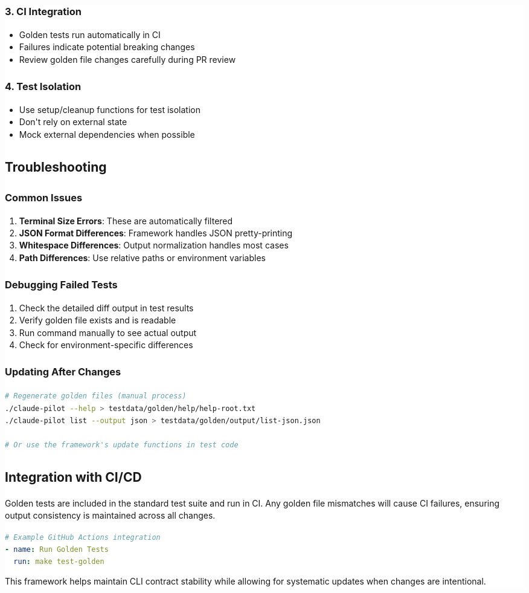 ### 3. CI Integration

- Golden tests run automatically in CI
- Failures indicate potential breaking changes
- Review golden file changes carefully during PR review

### 4. Test Isolation

- Use setup/cleanup functions for test isolation
- Don't rely on external state
- Mock external dependencies when possible

## Troubleshooting

### Common Issues

1. **Terminal Size Errors**: These are automatically filtered
2. **JSON Format Differences**: Framework handles JSON pretty-printing
3. **Whitespace Differences**: Output normalization handles most cases
4. **Path Differences**: Use relative paths or environment variables

### Debugging Failed Tests

1. Check the detailed diff output in test results
2. Verify golden file exists and is readable
3. Run command manually to see actual output
4. Check for environment-specific differences

### Updating After Changes

```bash
# Regenerate golden files (manual process)
./claude-pilot --help > testdata/golden/help/help-root.txt
./claude-pilot list --output json > testdata/golden/output/list-json.json

# Or use the framework's update functions in test code
```

## Integration with CI/CD

Golden tests are included in the standard test suite and run in CI. Any golden file mismatches will cause CI failures, ensuring output consistency is maintained across all changes.

```yaml
# Example GitHub Actions integration
- name: Run Golden Tests
  run: make test-golden
```

This framework helps maintain CLI contract stability while allowing for systematic updates when changes are intentional.